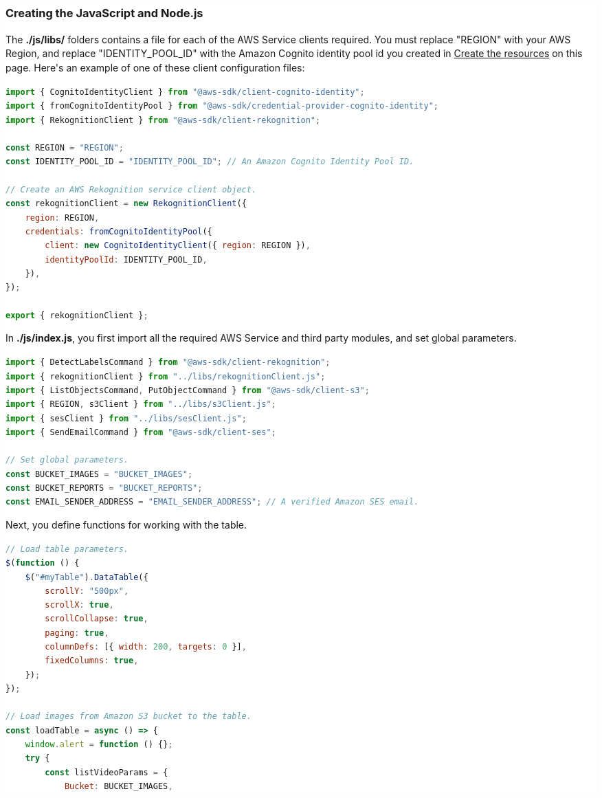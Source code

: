
### Creating the JavaScript and Node.js

The **./js/libs/** folders contains a file for each of the AWS Service clients required. You must
replace "REGION" with your AWS Region, and replace "IDENTITY_POOL_ID" with the Amazon Cognito identity pool id
you created in [Create the resources](#create-the-resources) on this page. Here's an example of one of these client configuration files:

```javascript
import { CognitoIdentityClient } from "@aws-sdk/client-cognito-identity";
import { fromCognitoIdentityPool } from "@aws-sdk/credential-provider-cognito-identity";
import { RekognitionClient } from "@aws-sdk/client-rekognition";

const REGION = "REGION";
const IDENTITY_POOL_ID = "IDENTITY_POOL_ID"; // An Amazon Cognito Identity Pool ID.

// Create an AWS Rekognition service client object.
const rekognitionClient = new RekognitionClient({
	region: REGION,
	credentials: fromCognitoIdentityPool({
		client: new CognitoIdentityClient({ region: REGION }),
		identityPoolId: IDENTITY_POOL_ID,
	}),
});

export { rekognitionClient };
```

In **./js/index.js**, you first import all the required AWS Service and third party modules, and set global parameters.

```javascript
import { DetectLabelsCommand } from "@aws-sdk/client-rekognition";
import { rekognitionClient } from "../libs/rekognitionClient.js";
import { ListObjectsCommand, PutObjectCommand } from "@aws-sdk/client-s3";
import { REGION, s3Client } from "../libs/s3Client.js";
import { sesClient } from "../libs/sesClient.js";
import { SendEmailCommand } from "@aws-sdk/client-ses";

// Set global parameters.
const BUCKET_IMAGES = "BUCKET_IMAGES";
const BUCKET_REPORTS = "BUCKET_REPORTS";
const EMAIL_SENDER_ADDRESS = "EMAIL_SENDER_ADDRESS"; // A verified Amazon SES email.
```

Next, you define functions for working with the table.

```javascript
// Load table parameters.
$(function () {
	$("#myTable").DataTable({
		scrollY: "500px",
		scrollX: true,
		scrollCollapse: true,
		paging: true,
		columnDefs: [{ width: 200, targets: 0 }],
		fixedColumns: true,
	});
});

// Load images from Amazon S3 bucket to the table.
const loadTable = async () => {
	window.alert = function () {};
	try {
		const listVideoParams = {
			Bucket: BUCKET_IMAGES,
```